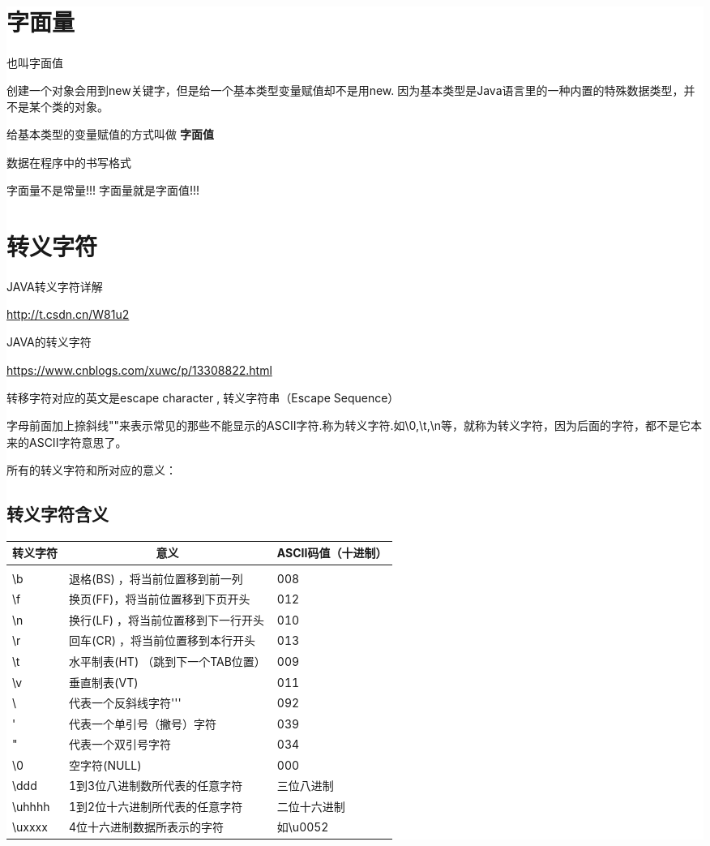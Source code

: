 

# 字面量

也叫字面值

创建一个对象会用到new关键字，但是给一个基本类型变量赋值却不是用new. 因为基本类型是Java语言里的一种内置的特殊数据类型，并不是某个类的对象。

给基本类型的变量赋值的方式叫做 **字面值**

数据在程序中的书写格式

字面量不是常量!!!
字面量就是字面值!!!



# 转义字符

JAVA转义字符详解

http://t.csdn.cn/W81u2

JAVA的转义字符

https://www.cnblogs.com/xuwc/p/13308822.html



转移字符对应的英文是escape character  , 转义字符串（Escape Sequence）

字母前面加上捺斜线"\"来表示常见的那些不能显示的ASCII字符.称为转义字符.如\0,\t,\n等，就称为转义字符，因为后面的字符，都不是它本来的ASCII字符意思了。

所有的转义字符和所对应的意义：

## 转义字符含义

| 转义字符 | 意义                                | ASCII码值（十进制） |
| -------- | ----------------------------------- | ------------------- |
|          |                                     |                     |
| \b       | 退格(BS) ，将当前位置移到前一列     | 008                 |
| \f       | 换页(FF)，将当前位置移到下页开头    | 012                 |
| \n       | 换行(LF) ，将当前位置移到下一行开头 | 010                 |
| \r       | 回车(CR) ，将当前位置移到本行开头   | 013                 |
| \t       | 水平制表(HT) （跳到下一个TAB位置）  | 009                 |
| \v       | 垂直制表(VT)                        | 011                 |
| \\       | 代表一个反斜线字符''\'              | 092                 |
| \'       | 代表一个单引号（撇号）字符          | 039                 |
| \"       | 代表一个双引号字符                  | 034                 |
| \0       | 空字符(NULL)                        | 000                 |
| \ddd     | 1到3位八进制数所代表的任意字符      | 三位八进制          |
| \uhhhh   | 1到2位十六进制所代表的任意字符      | 二位十六进制        |
| \uxxxx   | 4位十六进制数据所表示的字符         | 如\u0052            |
